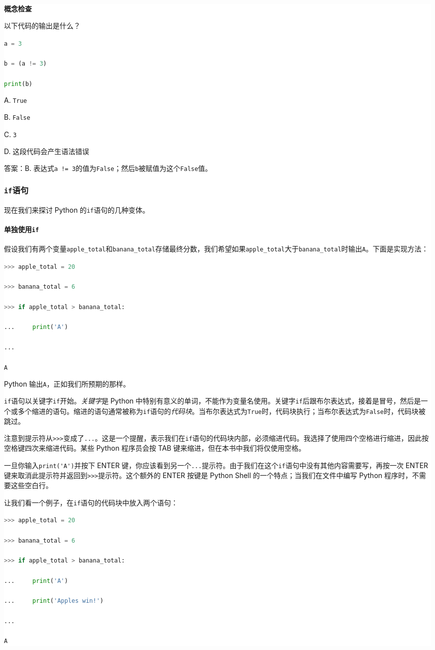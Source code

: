 **概念检查**

以下代码的输出是什么？

```py
a = 3

b = (a != 3)

print(b)
```

A. `True`

B. `False`

C. `3`

D. 这段代码会产生语法错误

答案：B. 表达式`a != 3`的值为`False`；然后`b`被赋值为这个`False`值。

### `if`语句

现在我们来探讨 Python 的`if`语句的几种变体。

#### 单独使用`if`

假设我们有两个变量`apple_total`和`banana_total`存储最终分数，我们希望如果`apple_total`大于`banana_total`时输出`A`。下面是实现方法：

```py
>>> apple_total = 20

>>> banana_total = 6

>>> if apple_total > banana_total:

...     print('A')

...

A
```

Python 输出`A`，正如我们所预期的那样。

`if`语句以关键字`if`开始。*关键字*是 Python 中特别有意义的单词，不能作为变量名使用。关键字`if`后跟布尔表达式，接着是冒号，然后是一个或多个缩进的语句。缩进的语句通常被称为`if`语句的*代码块*。当布尔表达式为`True`时，代码块执行；当布尔表达式为`False`时，代码块被跳过。

注意到提示符从`>>>`变成了`...`。这是一个提醒，表示我们在`if`语句的代码块内部，必须缩进代码。我选择了使用四个空格进行缩进，因此按空格键四次来缩进代码。某些 Python 程序员会按 TAB 键来缩进，但在本书中我们将仅使用空格。

一旦你输入`print('A')`并按下 ENTER 键，你应该看到另一个`...`提示符。由于我们在这个`if`语句中没有其他内容需要写，再按一次 ENTER 键来取消此提示符并返回到`>>>`提示符。这个额外的 ENTER 按键是 Python Shell 的一个特点；当我们在文件中编写 Python 程序时，不需要这些空白行。

让我们看一个例子，在`if`语句的代码块中放入两个语句：

```py
>>> apple_total = 20

>>> banana_total = 6

>>> if apple_total > banana_total:

...     print('A')

...     print('Apples win!')

...

A

```